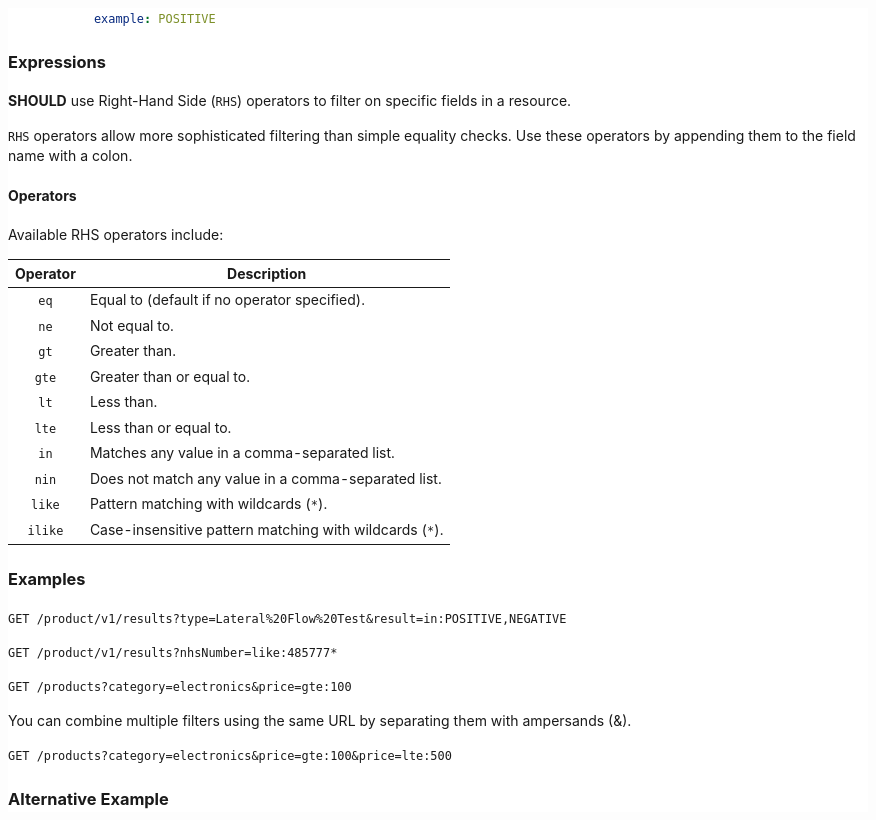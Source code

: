 ```yaml
            example: POSITIVE
```

### Expressions

**SHOULD** use Right-Hand Side (`RHS`) operators to filter on specific fields in a resource.

`RHS` operators allow more sophisticated filtering than simple equality checks. Use these operators by appending them to the field name with a colon.

#### Operators

Available RHS operators include:

| Operator | Description |
| :-: | - |
| `eq` | Equal to (default if no operator specified). |
| `ne` | Not equal to. |
| `gt` | Greater than. |
| `gte` | Greater than or equal to. |
| `lt` | Less than. |
| `lte` | Less than or equal to. |
| `in` | Matches any value in a comma-separated list. |
| `nin` | Does not match any value in a comma-separated list. |
| `like` | Pattern matching with wildcards (`*`). |
| `ilike` | Case-insensitive pattern matching with wildcards (`*`). |

### Examples

```text
GET /product/v1/results?type=Lateral%20Flow%20Test&result=in:POSITIVE,NEGATIVE
```

```text
GET /product/v1/results?nhsNumber=like:485777*
```

```text
GET /products?category=electronics&price=gte:100
```

You can combine multiple filters using the same URL by separating them with ampersands (&).

```text
GET /products?category=electronics&price=gte:100&price=lte:500
```

### Alternative Example
